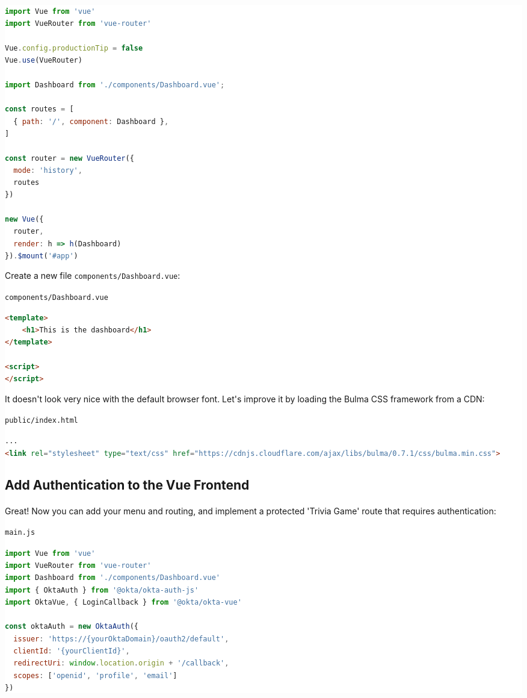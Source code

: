 ```js
import Vue from 'vue'
import VueRouter from 'vue-router'

Vue.config.productionTip = false
Vue.use(VueRouter)

import Dashboard from './components/Dashboard.vue';

const routes = [
  { path: '/', component: Dashboard },
]

const router = new VueRouter({
  mode: 'history',
  routes
})

new Vue({
  router,
  render: h => h(Dashboard)
}).$mount('#app')
```

Create a new file `components/Dashboard.vue`:

`components/Dashboard.vue`

```html
<template>
    <h1>This is the dashboard</h1>
</template>

<script>
</script>
```

It doesn't look very nice with the default browser font. Let's improve it by loading the Bulma CSS framework from a CDN:

`public/index.html`

```html
...
<link rel="stylesheet" type="text/css" href="https://cdnjs.cloudflare.com/ajax/libs/bulma/0.7.1/css/bulma.min.css">
```

## Add Authentication to the Vue Frontend

Great! Now you can add your menu and routing, and implement a protected 'Trivia Game' route
that requires authentication:

`main.js`

```js
import Vue from 'vue'
import VueRouter from 'vue-router'
import Dashboard from './components/Dashboard.vue'
import { OktaAuth } from '@okta/okta-auth-js'
import OktaVue, { LoginCallback } from '@okta/okta-vue'

const oktaAuth = new OktaAuth({
  issuer: 'https://{yourOktaDomain}/oauth2/default',
  clientId: '{yourClientId}',
  redirectUri: window.location.origin + '/callback',
  scopes: ['openid', 'profile', 'email']
})
```